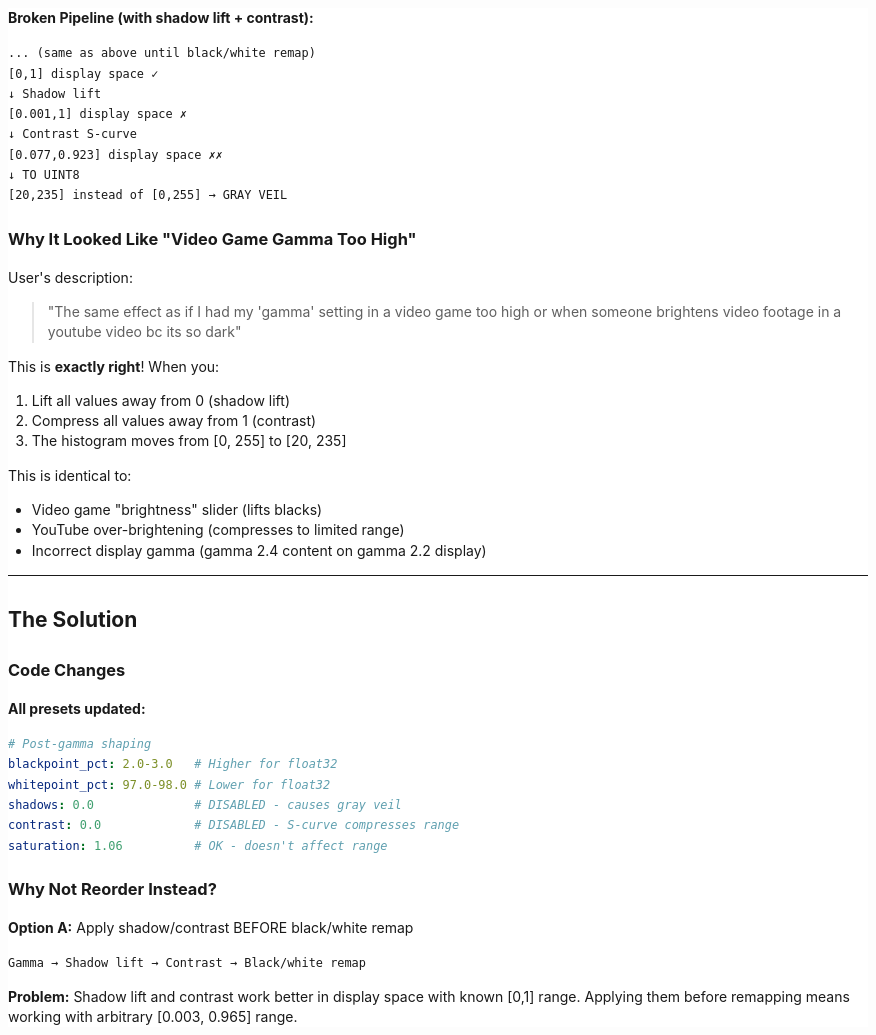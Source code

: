 **Broken Pipeline (with shadow lift + contrast):**
```
... (same as above until black/white remap)
[0,1] display space ✓
↓ Shadow lift
[0.001,1] display space ✗
↓ Contrast S-curve
[0.077,0.923] display space ✗✗
↓ TO UINT8
[20,235] instead of [0,255] → GRAY VEIL
```

### Why It Looked Like "Video Game Gamma Too High"

User's description:
> "The same effect as if I had my 'gamma' setting in a video game too high or when someone brightens video footage in a youtube video bc its so dark"

This is **exactly right**! When you:
1. Lift all values away from 0 (shadow lift)
2. Compress all values away from 1 (contrast)
3. The histogram moves from [0, 255] to [20, 235]

This is identical to:
- Video game "brightness" slider (lifts blacks)
- YouTube over-brightening (compresses to limited range)
- Incorrect display gamma (gamma 2.4 content on gamma 2.2 display)

---

## The Solution

### Code Changes

**All presets updated:**
```yaml
# Post-gamma shaping
blackpoint_pct: 2.0-3.0   # Higher for float32
whitepoint_pct: 97.0-98.0 # Lower for float32
shadows: 0.0              # DISABLED - causes gray veil
contrast: 0.0             # DISABLED - S-curve compresses range
saturation: 1.06          # OK - doesn't affect range
```

### Why Not Reorder Instead?

**Option A:** Apply shadow/contrast BEFORE black/white remap
```
Gamma → Shadow lift → Contrast → Black/white remap
```

**Problem:** Shadow lift and contrast work better in display space with known [0,1] range. Applying them before remapping means working with arbitrary [0.003, 0.965] range.

